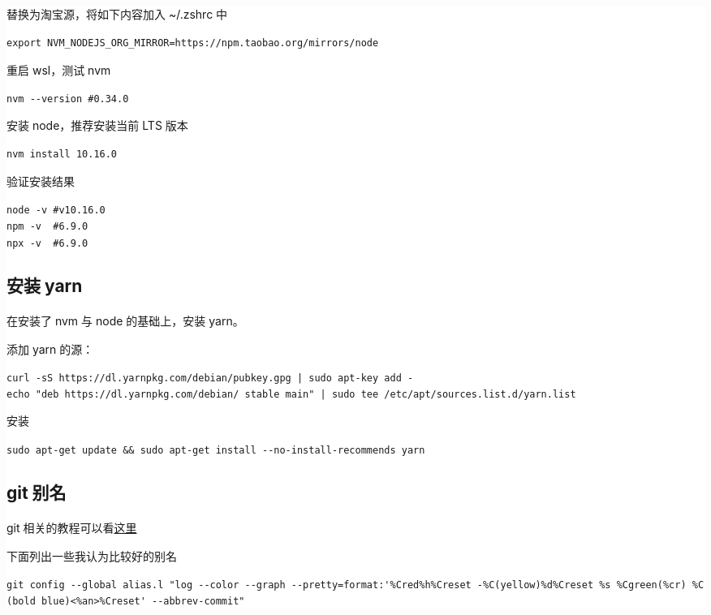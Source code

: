 替换为淘宝源，将如下内容加入 ~/.zshrc 中
```
export NVM_NODEJS_ORG_MIRROR=https://npm.taobao.org/mirrors/node
```

重启 wsl，测试 nvm
```
nvm --version #0.34.0
```

安装 node，推荐安装当前 LTS 版本
```
nvm install 10.16.0
```

验证安装结果
```
node -v #v10.16.0
npm -v  #6.9.0
npx -v  #6.9.0
```

## 安装 yarn

在安装了 nvm 与 node 的基础上，安装 yarn。

添加 yarn 的源：
```
curl -sS https://dl.yarnpkg.com/debian/pubkey.gpg | sudo apt-key add -
echo "deb https://dl.yarnpkg.com/debian/ stable main" | sudo tee /etc/apt/sources.list.d/yarn.list
```

安装
```
sudo apt-get update && sudo apt-get install --no-install-recommends yarn
```

## git 别名

git 相关的教程可以看[这里](https://www.liaoxuefeng.com/wiki/896043488029600)

下面列出一些我认为比较好的别名

```
git config --global alias.l "log --color --graph --pretty=format:'%Cred%h%Creset -%C(yellow)%d%Creset %s %Cgreen(%cr) %C(bold blue)<%an>%Creset' --abbrev-commit"
```
